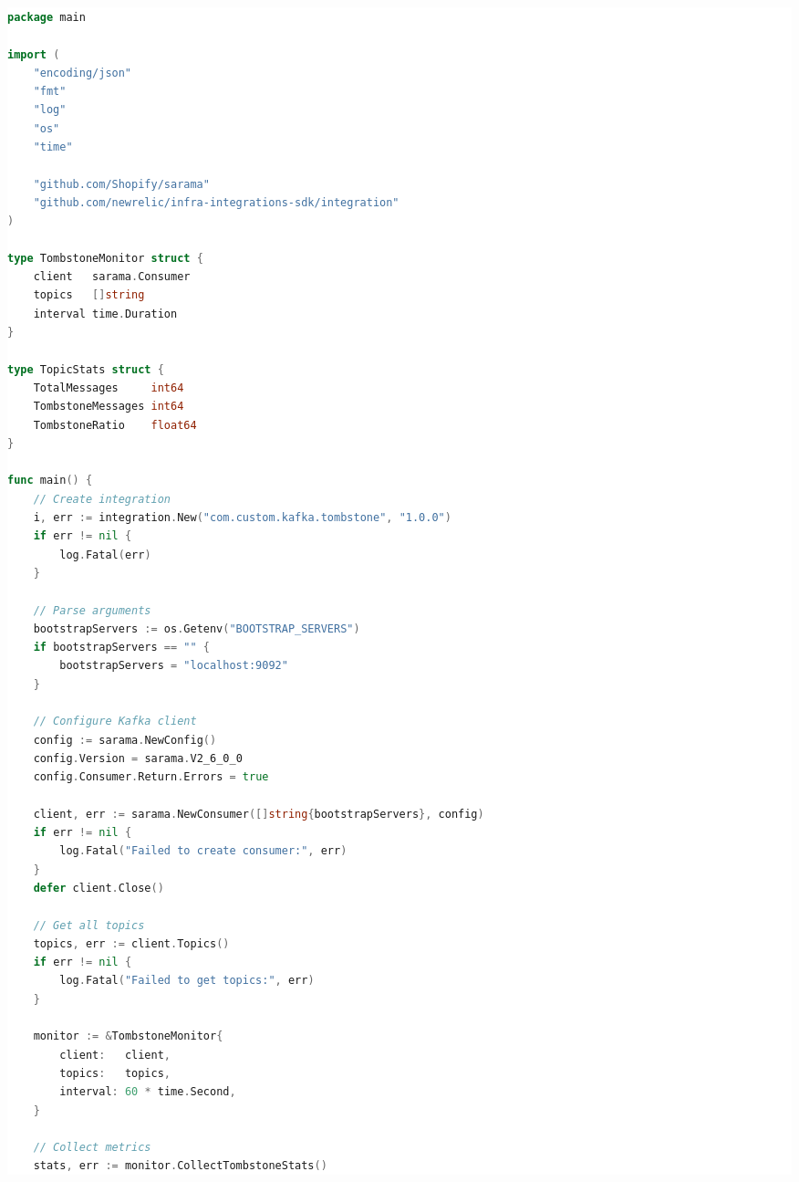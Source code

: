 ```go
package main

import (
    "encoding/json"
    "fmt"
    "log"
    "os"
    "time"
    
    "github.com/Shopify/sarama"
    "github.com/newrelic/infra-integrations-sdk/integration"
)

type TombstoneMonitor struct {
    client   sarama.Consumer
    topics   []string
    interval time.Duration
}

type TopicStats struct {
    TotalMessages     int64
    TombstoneMessages int64
    TombstoneRatio    float64
}

func main() {
    // Create integration
    i, err := integration.New("com.custom.kafka.tombstone", "1.0.0")
    if err != nil {
        log.Fatal(err)
    }

    // Parse arguments
    bootstrapServers := os.Getenv("BOOTSTRAP_SERVERS")
    if bootstrapServers == "" {
        bootstrapServers = "localhost:9092"
    }

    // Configure Kafka client
    config := sarama.NewConfig()
    config.Version = sarama.V2_6_0_0
    config.Consumer.Return.Errors = true
    
    client, err := sarama.NewConsumer([]string{bootstrapServers}, config)
    if err != nil {
        log.Fatal("Failed to create consumer:", err)
    }
    defer client.Close()

    // Get all topics
    topics, err := client.Topics()
    if err != nil {
        log.Fatal("Failed to get topics:", err)
    }

    monitor := &TombstoneMonitor{
        client:   client,
        topics:   topics,
        interval: 60 * time.Second,
    }

    // Collect metrics
    stats, err := monitor.CollectTombstoneStats()
```